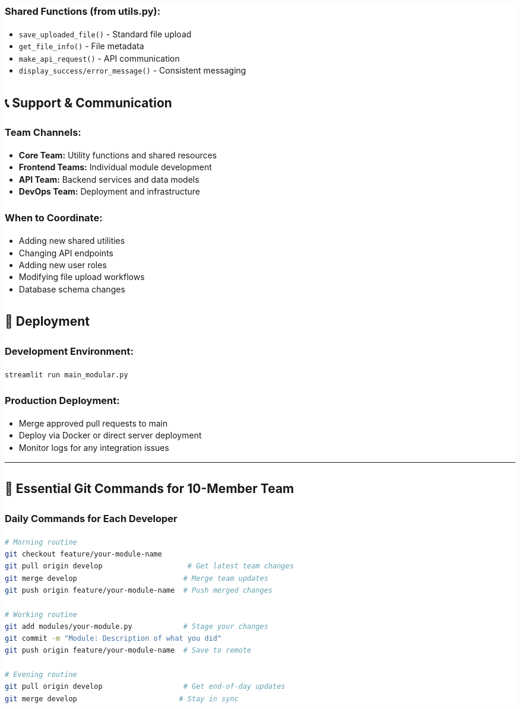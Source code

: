 ### Shared Functions (from utils.py):
- `save_uploaded_file()` - Standard file upload
- `get_file_info()` - File metadata
- `make_api_request()` - API communication
- `display_success/error_message()` - Consistent messaging

## 📞 Support & Communication

### Team Channels:
- **Core Team:** Utility functions and shared resources
- **Frontend Teams:** Individual module development
- **API Team:** Backend services and data models
- **DevOps Team:** Deployment and infrastructure

### When to Coordinate:
- Adding new shared utilities
- Changing API endpoints
- Adding new user roles
- Modifying file upload workflows
- Database schema changes

## 🚀 Deployment

### Development Environment:
```bash
streamlit run main_modular.py
```

### Production Deployment:
- Merge approved pull requests to main
- Deploy via Docker or direct server deployment
- Monitor logs for any integration issues

---

## 🔧 **Essential Git Commands for 10-Member Team**

### **Daily Commands for Each Developer**
```bash
# Morning routine
git checkout feature/your-module-name
git pull origin develop                    # Get latest team changes
git merge develop                         # Merge team updates
git push origin feature/your-module-name  # Push merged changes

# Working routine
git add modules/your-module.py            # Stage your changes
git commit -m "Module: Description of what you did"
git push origin feature/your-module-name  # Save to remote

# Evening routine
git pull origin develop                   # Get end-of-day updates
git merge develop                        # Stay in sync
```
